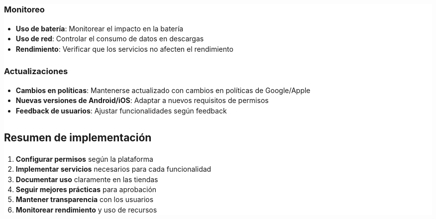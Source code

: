 ### Monitoreo

- **Uso de batería**: Monitorear el impacto en la batería
- **Uso de red**: Controlar el consumo de datos en descargas
- **Rendimiento**: Verificar que los servicios no afecten el rendimiento

### Actualizaciones

- **Cambios en políticas**: Mantenerse actualizado con cambios en políticas de Google/Apple
- **Nuevas versiones de Android/iOS**: Adaptar a nuevos requisitos de permisos
- **Feedback de usuarios**: Ajustar funcionalidades según feedback

## Resumen de implementación

1. **Configurar permisos** según la plataforma
2. **Implementar servicios** necesarios para cada funcionalidad
3. **Documentar uso** claramente en las tiendas
4. **Seguir mejores prácticas** para aprobación
5. **Mantener transparencia** con los usuarios
6. **Monitorear rendimiento** y uso de recursos